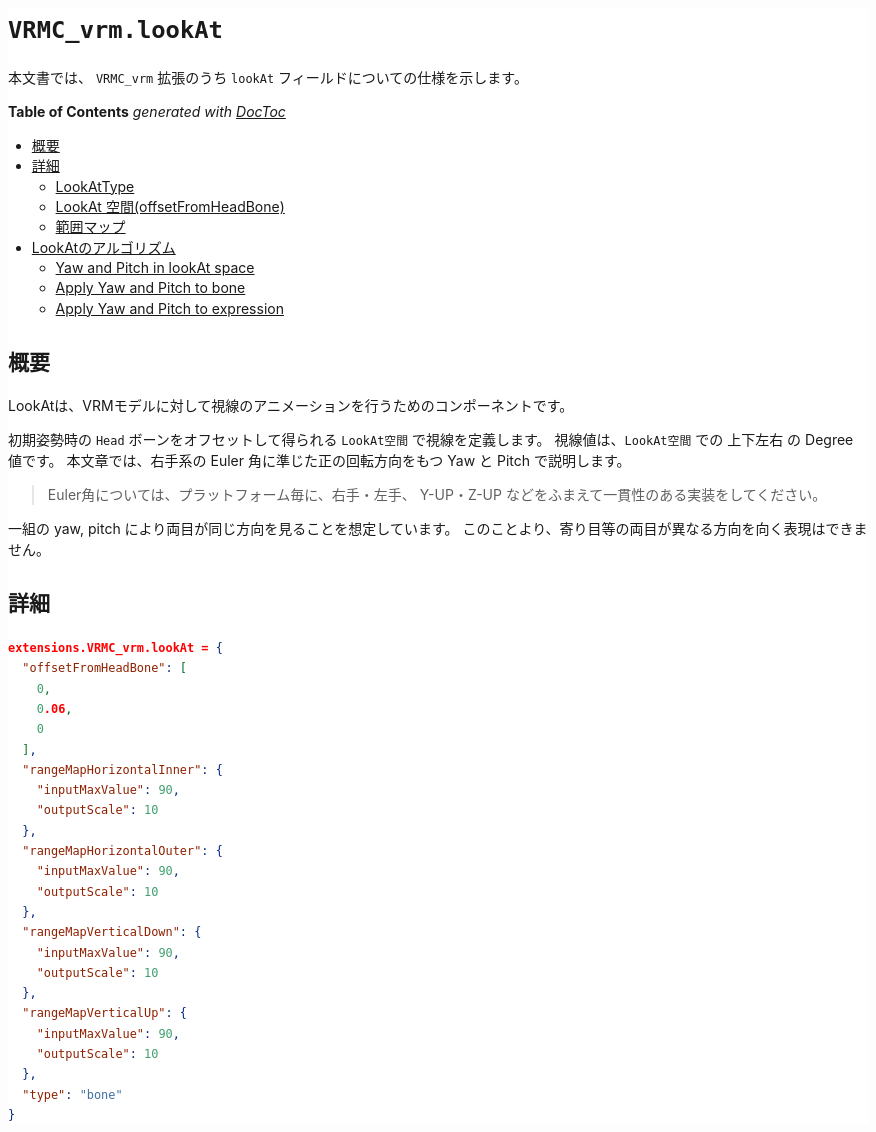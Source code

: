 # `VRMC_vrm.lookAt`

本文書では、 `VRMC_vrm` 拡張のうち `lookAt` フィールドについての仕様を示します。



**Table of Contents**  *generated with [DocToc](https://github.com/thlorenz/doctoc)*

- [概要](#%E6%A6%82%E8%A6%81)
- [詳細](#%E8%A9%B3%E7%B4%B0)
  - [LookAtType](#lookattype)
  - [LookAt 空間(offsetFromHeadBone)](#lookat-%E7%A9%BA%E9%96%93offsetfromheadbone)
  - [範囲マップ](#%E7%AF%84%E5%9B%B2%E3%83%9E%E3%83%83%E3%83%97)
- [LookAtのアルゴリズム](#lookat%E3%81%AE%E3%82%A2%E3%83%AB%E3%82%B4%E3%83%AA%E3%82%BA%E3%83%A0)
  - [Yaw and Pitch in lookAt space](#yaw-and-pitch-in-lookat-space)
  - [Apply Yaw and Pitch to bone](#apply-yaw-and-pitch-to-bone)
  - [Apply Yaw and Pitch to expression](#apply-yaw-and-pitch-to-expression)



## 概要

LookAtは、VRMモデルに対して視線のアニメーションを行うためのコンポーネントです。

初期姿勢時の `Head` ボーンをオフセットして得られる `LookAt空間` で視線を定義します。
視線値は、`LookAt空間` での 上下左右 の Degree 値です。
本文章では、右手系の Euler 角に準じた正の回転方向をもつ Yaw と Pitch で説明します。

> Euler角については、プラットフォーム毎に、右手・左手、 Y-UP・Z-UP などをふまえて一貫性のある実装をしてください。

一組の yaw, pitch により両目が同じ方向を見ることを想定しています。
このことより、寄り目等の両目が異なる方向を向く表現はできません。

## 詳細

```json
extensions.VRMC_vrm.lookAt = {
  "offsetFromHeadBone": [
    0,
    0.06,
    0
  ],
  "rangeMapHorizontalInner": {
    "inputMaxValue": 90,
    "outputScale": 10
  },
  "rangeMapHorizontalOuter": {
    "inputMaxValue": 90,
    "outputScale": 10
  },
  "rangeMapVerticalDown": {
    "inputMaxValue": 90,
    "outputScale": 10
  },
  "rangeMapVerticalUp": {
    "inputMaxValue": 90,
    "outputScale": 10
  },
  "type": "bone"
}
```

